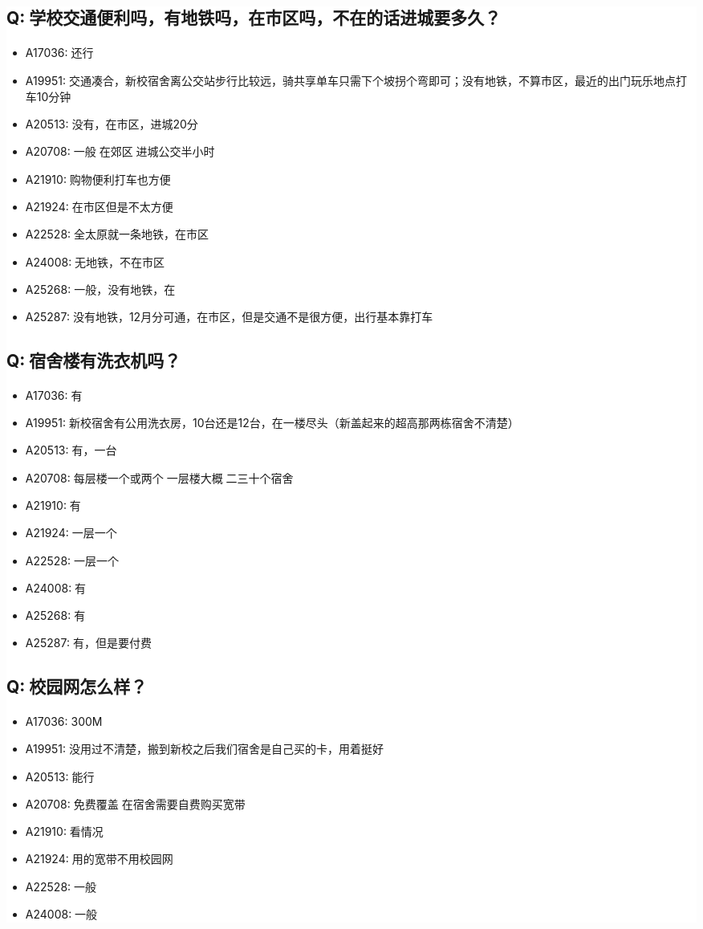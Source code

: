 ## Q: 学校交通便利吗，有地铁吗，在市区吗，不在的话进城要多久？

- A17036: 还行

- A19951: 交通凑合，新校宿舍离公交站步行比较远，骑共享单车只需下个坡拐个弯即可；没有地铁，不算市区，最近的出门玩乐地点打车10分钟

- A20513: 没有，在市区，进城20分

- A20708: 一般 在郊区 进城公交半小时

- A21910: 购物便利打车也方便

- A21924: 在市区但是不太方便

- A22528: 全太原就一条地铁，在市区

- A24008: 无地铁，不在市区

- A25268: 一般，没有地铁，在

- A25287: 没有地铁，12月分可通，在市区，但是交通不是很方便，出行基本靠打车

## Q: 宿舍楼有洗衣机吗？

- A17036: 有

- A19951: 新校宿舍有公用洗衣房，10台还是12台，在一楼尽头（新盖起来的超高那两栋宿舍不清楚）

- A20513: 有，一台

- A20708: 每层楼一个或两个 一层楼大概 二三十个宿舍

- A21910: 有

- A21924: 一层一个

- A22528: 一层一个

- A24008: 有

- A25268: 有

- A25287: 有，但是要付费

## Q: 校园网怎么样？

- A17036: 300M

- A19951: 没用过不清楚，搬到新校之后我们宿舍是自己买的卡，用着挺好

- A20513: 能行

- A20708: 免费覆盖 在宿舍需要自费购买宽带

- A21910: 看情况

- A21924: 用的宽带不用校园网

- A22528: 一般

- A24008: 一般

